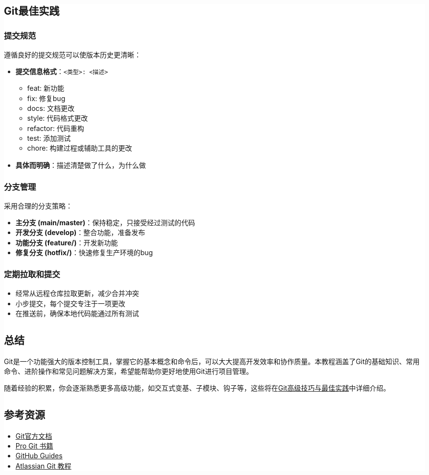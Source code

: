 ## Git最佳实践

### 提交规范

遵循良好的提交规范可以使版本历史更清晰：

- **提交信息格式**：`<类型>: <描述>`
  - feat: 新功能
  - fix: 修复bug
  - docs: 文档更改
  - style: 代码格式更改
  - refactor: 代码重构
  - test: 添加测试
  - chore: 构建过程或辅助工具的更改

- **具体而明确**：描述清楚做了什么，为什么做

### 分支管理

采用合理的分支策略：

- **主分支 (main/master)**：保持稳定，只接受经过测试的代码
- **开发分支 (develop)**：整合功能，准备发布
- **功能分支 (feature/)**：开发新功能
- **修复分支 (hotfix/)**：快速修复生产环境的bug

### 定期拉取和提交

- 经常从远程仓库拉取更新，减少合并冲突
- 小步提交，每个提交专注于一项更改
- 在推送前，确保本地代码能通过所有测试

## 总结

Git是一个功能强大的版本控制工具，掌握它的基本概念和命令后，可以大大提高开发效率和协作质量。本教程涵盖了Git的基础知识、常用命令、进阶操作和常见问题解决方案，希望能帮助你更好地使用Git进行项目管理。

随着经验的积累，你会逐渐熟悉更多高级功能，如交互式变基、子模块、钩子等，这些将在[Git高级技巧与最佳实践](/blog/develop/git-advanced-techniques)中详细介绍。

## 参考资源

- [Git官方文档](https://git-scm.com/doc)
- [Pro Git 书籍](https://git-scm.com/book/zh/v2)
- [GitHub Guides](https://guides.github.com/)
- [Atlassian Git 教程](https://www.atlassian.com/git/tutorials) 